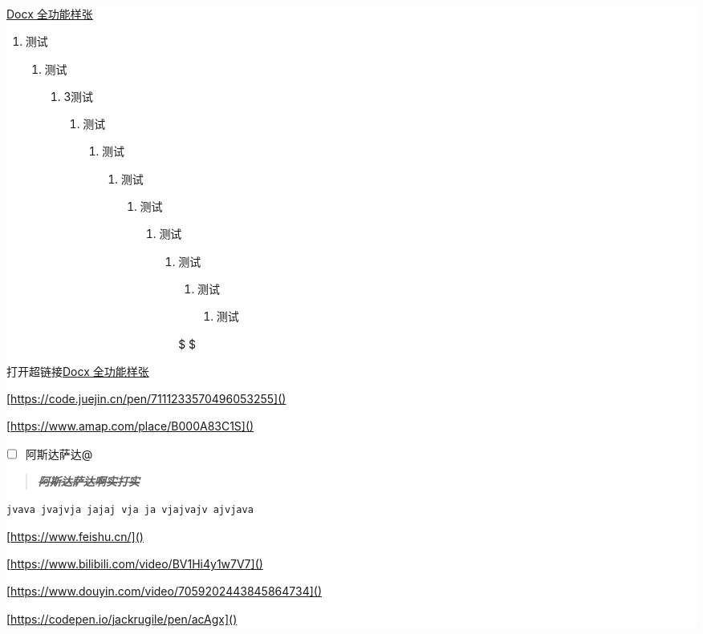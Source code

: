 

[Docx  全功能样张](https://bytedance.feishu.cn/docx/W6wVdlPPeo0TzyxXOHOcDto9nlc?chatTab=1&useIframe=1&multiPage=1) 

1. 测试

    1. 测试

        1. 3测试

            1. 测试

                1. 测试

                    1. 测试

                        1. 测试

                            1. 测试

                                1. 测试

                                    1. 测试

                                        1. 测试

                                    $
$

打开超链接[Docx  全功能样张](https://bytedance.feishu.cn/docx/W6wVdlPPeo0TzyxXOHOcDto9nlc)

[https://code.juejin.cn/pen/7111233570496053255]()

[https://www.amap.com/place/B000A83C1S]()



</td>
<td>

* [ ] 阿斯达萨达@



> ***~~阿斯达萨达啊实打实~~***
> 
> 

```Plain Text
jvava jvajvja jajaj vja ja vjajvajv ajvjava
```



</td>
<td>

[https://www.feishu.cn/]()

[https://www.bilibili.com/video/BV1Hi4y1w7V7]()

[https://www.douyin.com/video/7059202443845864734]()

[https://codepen.io/jackrugile/pen/acAgx]()
